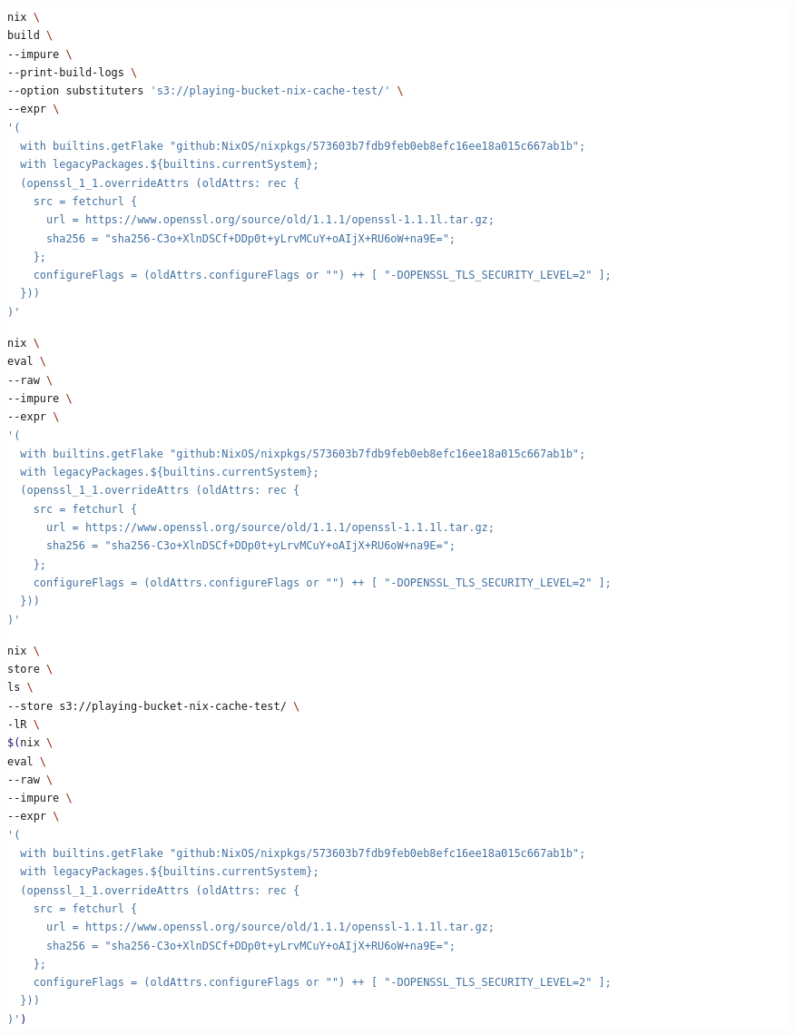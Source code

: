 ```bash
nix \
build \
--impure \
--print-build-logs \
--option substituters 's3://playing-bucket-nix-cache-test/' \
--expr \
'(
  with builtins.getFlake "github:NixOS/nixpkgs/573603b7fdb9feb0eb8efc16ee18a015c667ab1b"; 
  with legacyPackages.${builtins.currentSystem};
  (openssl_1_1.overrideAttrs (oldAttrs: rec {
    src = fetchurl {
      url = https://www.openssl.org/source/old/1.1.1/openssl-1.1.1l.tar.gz;
      sha256 = "sha256-C3o+XlnDSCf+DDp0t+yLrvMCuY+oAIjX+RU6oW+na9E=";
    };
    configureFlags = (oldAttrs.configureFlags or "") ++ [ "-DOPENSSL_TLS_SECURITY_LEVEL=2" ]; 
  }))
)'
```



```bash
nix \
eval \
--raw \
--impure \
--expr \
'(
  with builtins.getFlake "github:NixOS/nixpkgs/573603b7fdb9feb0eb8efc16ee18a015c667ab1b"; 
  with legacyPackages.${builtins.currentSystem};
  (openssl_1_1.overrideAttrs (oldAttrs: rec {
    src = fetchurl {
      url = https://www.openssl.org/source/old/1.1.1/openssl-1.1.1l.tar.gz;
      sha256 = "sha256-C3o+XlnDSCf+DDp0t+yLrvMCuY+oAIjX+RU6oW+na9E=";
    };
    configureFlags = (oldAttrs.configureFlags or "") ++ [ "-DOPENSSL_TLS_SECURITY_LEVEL=2" ]; 
  }))
)'
```


```bash
nix \
store \
ls \
--store s3://playing-bucket-nix-cache-test/ \
-lR \
$(nix \
eval \
--raw \
--impure \
--expr \
'(
  with builtins.getFlake "github:NixOS/nixpkgs/573603b7fdb9feb0eb8efc16ee18a015c667ab1b"; 
  with legacyPackages.${builtins.currentSystem};
  (openssl_1_1.overrideAttrs (oldAttrs: rec {
    src = fetchurl {
      url = https://www.openssl.org/source/old/1.1.1/openssl-1.1.1l.tar.gz;
      sha256 = "sha256-C3o+XlnDSCf+DDp0t+yLrvMCuY+oAIjX+RU6oW+na9E=";
    };
    configureFlags = (oldAttrs.configureFlags or "") ++ [ "-DOPENSSL_TLS_SECURITY_LEVEL=2" ]; 
  }))
)')
```
